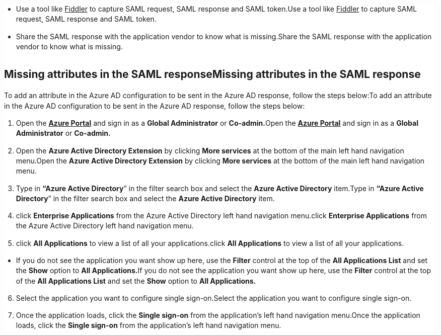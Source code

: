 -   <span data-ttu-id="7ae39-109">Use a tool like [Fiddler](http://www.telerik.com/fiddler) to capture SAML request, SAML response and SAML token.</span><span class="sxs-lookup"><span data-stu-id="7ae39-109">Use a tool like [Fiddler](http://www.telerik.com/fiddler) to capture SAML request, SAML response and SAML token.</span></span>

-   <span data-ttu-id="7ae39-110">Share the SAML response with the application vendor to know what is missing.</span><span class="sxs-lookup"><span data-stu-id="7ae39-110">Share the SAML response with the application vendor to know what is missing.</span></span>

## <a name="missing-attributes-in-the-saml-response"></a><span data-ttu-id="7ae39-111">Missing attributes in the SAML response</span><span class="sxs-lookup"><span data-stu-id="7ae39-111">Missing attributes in the SAML response</span></span>

<span data-ttu-id="7ae39-112">To add an attribute in the Azure AD configuration to be sent in the Azure AD response, follow the steps below:</span><span class="sxs-lookup"><span data-stu-id="7ae39-112">To add an attribute in the Azure AD configuration to be sent in the Azure AD response, follow the steps below:</span></span>

1.  <span data-ttu-id="7ae39-113">Open the [**Azure Portal**](https://portal.azure.com/) and sign in as a **Global Administrator** or **Co-admin.**</span><span class="sxs-lookup"><span data-stu-id="7ae39-113">Open the [**Azure Portal**](https://portal.azure.com/) and sign in as a **Global Administrator** or **Co-admin.**</span></span>

2.  <span data-ttu-id="7ae39-114">Open the **Azure Active Directory Extension** by clicking **More services** at the bottom of the main left hand navigation menu.</span><span class="sxs-lookup"><span data-stu-id="7ae39-114">Open the **Azure Active Directory Extension** by clicking **More services** at the bottom of the main left hand navigation menu.</span></span>

3.  <span data-ttu-id="7ae39-115">Type in **“Azure Active Directory**” in the filter search box and select the **Azure Active Directory** item.</span><span class="sxs-lookup"><span data-stu-id="7ae39-115">Type in **“Azure Active Directory**” in the filter search box and select the **Azure Active Directory** item.</span></span>

4.  <span data-ttu-id="7ae39-116">click **Enterprise Applications** from the Azure Active Directory left hand navigation menu.</span><span class="sxs-lookup"><span data-stu-id="7ae39-116">click **Enterprise Applications** from the Azure Active Directory left hand navigation menu.</span></span>

5.  <span data-ttu-id="7ae39-117">click **All Applications** to view a list of all your applications.</span><span class="sxs-lookup"><span data-stu-id="7ae39-117">click **All Applications** to view a list of all your applications.</span></span>

   * <span data-ttu-id="7ae39-118">If you do not see the application you want show up here, use the **Filter** control at the top of the **All Applications List** and set the **Show** option to **All Applications.**</span><span class="sxs-lookup"><span data-stu-id="7ae39-118">If you do not see the application you want show up here, use the **Filter** control at the top of the **All Applications List** and set the **Show** option to **All Applications.**</span></span>

6.  <span data-ttu-id="7ae39-119">Select the application you want to configure single sign-on.</span><span class="sxs-lookup"><span data-stu-id="7ae39-119">Select the application you want to configure single sign-on.</span></span>

7.  <span data-ttu-id="7ae39-120">Once the application loads, click the **Single sign-on** from the application’s left hand navigation menu.</span><span class="sxs-lookup"><span data-stu-id="7ae39-120">Once the application loads, click the **Single sign-on** from the application’s left hand navigation menu.</span></span>
